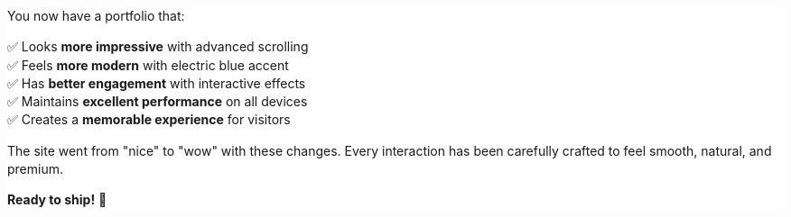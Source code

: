 You now have a portfolio that:

✅ Looks **more impressive** with advanced scrolling  
✅ Feels **more modern** with electric blue accent  
✅ Has **better engagement** with interactive effects  
✅ Maintains **excellent performance** on all devices  
✅ Creates a **memorable experience** for visitors

The site went from "nice" to "wow" with these changes. Every interaction has been carefully crafted to feel smooth, natural, and premium.

**Ready to ship!** 🚀
